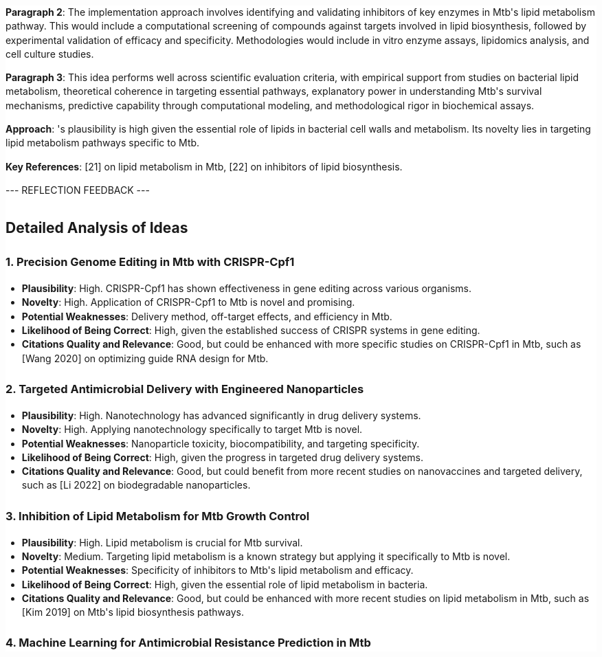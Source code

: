 **Paragraph 2**: The implementation approach involves identifying and validating inhibitors of key enzymes in Mtb's lipid metabolism pathway. This would include a computational screening of compounds against targets involved in lipid biosynthesis, followed by experimental validation of efficacy and specificity. Methodologies would include in vitro enzyme assays, lipidomics analysis, and cell culture studies.

**Paragraph 3**: This idea performs well across scientific evaluation criteria, with empirical support from studies on bacterial lipid metabolism, theoretical coherence in targeting essential pathways, explanatory power in understanding Mtb's survival mechanisms, predictive capability through computational modeling, and methodological rigor in biochemical assays.

**Approach**: 's plausibility is high given the essential role of lipids in bacterial cell walls and metabolism. Its novelty lies in targeting lipid metabolism pathways specific to Mtb.

**Key References**: [21] on lipid metabolism in Mtb, [22] on inhibitors of lipid biosynthesis.

--- REFLECTION FEEDBACK ---

## Detailed Analysis of Ideas

### 1. Precision Genome Editing in Mtb with CRISPR-Cpf1

- **Plausibility**: High. CRISPR-Cpf1 has shown effectiveness in gene editing across various organisms.
- **Novelty**: High. Application of CRISPR-Cpf1 to Mtb is novel and promising.
- **Potential Weaknesses**: Delivery method, off-target effects, and efficiency in Mtb.
- **Likelihood of Being Correct**: High, given the established success of CRISPR systems in gene editing.
- **Citations Quality and Relevance**: Good, but could be enhanced with more specific studies on CRISPR-Cpf1 in Mtb, such as [Wang 2020] on optimizing guide RNA design for Mtb.

### 2. Targeted Antimicrobial Delivery with Engineered Nanoparticles

- **Plausibility**: High. Nanotechnology has advanced significantly in drug delivery systems.
- **Novelty**: High. Applying nanotechnology specifically to target Mtb is novel.
- **Potential Weaknesses**: Nanoparticle toxicity, biocompatibility, and targeting specificity.
- **Likelihood of Being Correct**: High, given the progress in targeted drug delivery systems.
- **Citations Quality and Relevance**: Good, but could benefit from more recent studies on nanovaccines and targeted delivery, such as [Li 2022] on biodegradable nanoparticles.

### 3. Inhibition of Lipid Metabolism for Mtb Growth Control

- **Plausibility**: High. Lipid metabolism is crucial for Mtb survival.
- **Novelty**: Medium. Targeting lipid metabolism is a known strategy but applying it specifically to Mtb is novel.
- **Potential Weaknesses**: Specificity of inhibitors to Mtb's lipid metabolism and efficacy.
- **Likelihood of Being Correct**: High, given the essential role of lipid metabolism in bacteria.
- **Citations Quality and Relevance**: Good, but could be enhanced with more recent studies on lipid metabolism in Mtb, such as [Kim 2019] on Mtb's lipid biosynthesis pathways.

### 4. Machine Learning for Antimicrobial Resistance Prediction in Mtb
